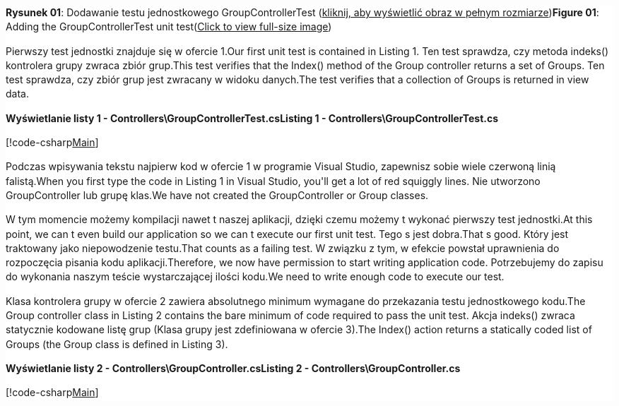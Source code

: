 <span data-ttu-id="eaecf-209">**Rysunek 01**: Dodawanie testu jednostkowego GroupControllerTest ([kliknij, aby wyświetlić obraz w pełnym rozmiarze](iteration-6-use-test-driven-development-cs/_static/image2.png))</span><span class="sxs-lookup"><span data-stu-id="eaecf-209">**Figure 01**: Adding the GroupControllerTest unit test([Click to view full-size image](iteration-6-use-test-driven-development-cs/_static/image2.png))</span></span>


<span data-ttu-id="eaecf-210">Pierwszy test jednostki znajduje się w ofercie 1.</span><span class="sxs-lookup"><span data-stu-id="eaecf-210">Our first unit test is contained in Listing 1.</span></span> <span data-ttu-id="eaecf-211">Ten test sprawdza, czy metoda indeks() kontrolera grupy zwraca zbiór grup.</span><span class="sxs-lookup"><span data-stu-id="eaecf-211">This test verifies that the Index() method of the Group controller returns a set of Groups.</span></span> <span data-ttu-id="eaecf-212">Ten test sprawdza, czy zbiór grup jest zwracany w widoku danych.</span><span class="sxs-lookup"><span data-stu-id="eaecf-212">The test verifies that a collection of Groups is returned in view data.</span></span>

<span data-ttu-id="eaecf-213">**Wyświetlanie listy 1 - Controllers\GroupControllerTest.cs**</span><span class="sxs-lookup"><span data-stu-id="eaecf-213">**Listing 1 - Controllers\GroupControllerTest.cs**</span></span>

[!code-csharp[Main](iteration-6-use-test-driven-development-cs/samples/sample1.cs)]

<span data-ttu-id="eaecf-214">Podczas wpisywania tekstu najpierw kod w ofercie 1 w programie Visual Studio, zapewnisz sobie wiele czerwoną linią falistą.</span><span class="sxs-lookup"><span data-stu-id="eaecf-214">When you first type the code in Listing 1 in Visual Studio, you'll get a lot of red squiggly lines.</span></span> <span data-ttu-id="eaecf-215">Nie utworzono GroupController lub grupę klas.</span><span class="sxs-lookup"><span data-stu-id="eaecf-215">We have not created the GroupController or Group classes.</span></span>

<span data-ttu-id="eaecf-216">W tym momencie możemy kompilacji nawet t naszej aplikacji, dzięki czemu możemy t wykonać pierwszy test jednostki.</span><span class="sxs-lookup"><span data-stu-id="eaecf-216">At this point, we can t even build our application so we can t execute our first unit test.</span></span> <span data-ttu-id="eaecf-217">Tego s jest dobra.</span><span class="sxs-lookup"><span data-stu-id="eaecf-217">That s good.</span></span> <span data-ttu-id="eaecf-218">Który jest traktowany jako niepowodzenie testu.</span><span class="sxs-lookup"><span data-stu-id="eaecf-218">That counts as a failing test.</span></span> <span data-ttu-id="eaecf-219">W związku z tym, w efekcie powstał uprawnienia do rozpoczęcia pisania kodu aplikacji.</span><span class="sxs-lookup"><span data-stu-id="eaecf-219">Therefore, we now have permission to start writing application code.</span></span> <span data-ttu-id="eaecf-220">Potrzebujemy do zapisu do wykonania naszym teście wystarczającej ilości kodu.</span><span class="sxs-lookup"><span data-stu-id="eaecf-220">We need to write enough code to execute our test.</span></span>

<span data-ttu-id="eaecf-221">Klasa kontrolera grupy w ofercie 2 zawiera absolutnego minimum wymagane do przekazania testu jednostkowego kodu.</span><span class="sxs-lookup"><span data-stu-id="eaecf-221">The Group controller class in Listing 2 contains the bare minimum of code required to pass the unit test.</span></span> <span data-ttu-id="eaecf-222">Akcja indeks() zwraca statycznie kodowane listę grup (Klasa grupy jest zdefiniowana w ofercie 3).</span><span class="sxs-lookup"><span data-stu-id="eaecf-222">The Index() action returns a statically coded list of Groups (the Group class is defined in Listing 3).</span></span>

<span data-ttu-id="eaecf-223">**Wyświetlanie listy 2 - Controllers\GroupController.cs**</span><span class="sxs-lookup"><span data-stu-id="eaecf-223">**Listing 2 - Controllers\GroupController.cs**</span></span>

[!code-csharp[Main](iteration-6-use-test-driven-development-cs/samples/sample2.cs)]
